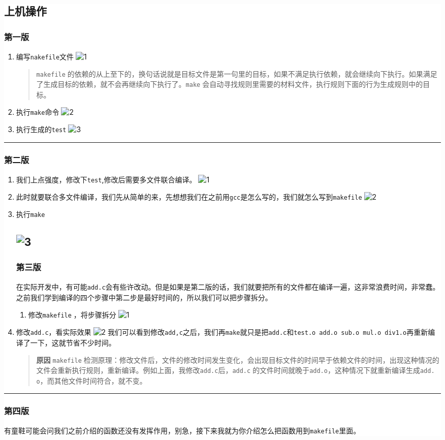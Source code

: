 
## 上机操作

### 第一版

1. 编写`nakefile`文件
   ![1](https://img-blog.csdnimg.cn/direct/f431511decea4bc184e883078672402e.png#pic_center)
   
   > `makefile` 的依赖的从上至下的，换句话说就是目标文件是第一句里的目标，如果不满足执行依赖，就会继续向下执行。如果满足了生成目标的依赖，就不会再继续向下执行了。`make` 会自动寻找规则里需要的材料文件，执行规则下面的行为生成规则中的目标。

2. 执行`make`命令
   ![2](https://img-blog.csdnimg.cn/direct/60e92f1b94c14e2dba8c672ffa1fc5f5.png#pic_center)

3. 执行生成的`test`
   ![3](https://img-blog.csdnimg.cn/direct/298eb7971dd646fe8069012cdfcedcbe.png#pic_center)

---

### 第二版

1. 我们上点强度，修改下`test`,修改后需要多文件联合编译。
   ![1](https://img-blog.csdnimg.cn/direct/4bc9c26a07ff42708307dd4f1d35491b.png#pic_center)
2. 此时就要联合多文件编译，我们先从简单的来，先想想我们在之前用`gcc`是怎么写的，我们就怎么写到`makefile`
   ![2](https://img-blog.csdnimg.cn/direct/b47515e6655b484daea9a3403808737c.png#pic_center)
3. 执行`make `
   
   ![3](https://img-blog.csdnimg.cn/direct/008ac0cff5e04b64b18bfa2c6a41348c.png#pic_center)
   ---
   
   ### 第三版
   
   在实际开发中，有可能`add.c`会有些许改动。但是如果是第二版的话，我们就要把所有的文件都在编译一遍，这非常浪费时间，非常蠢。之前我们学到编译的四个步骤中第二步是最好时间的，所以我们可以把步骤拆分。
   1. 修改`makefile` ，将步骤拆分
      ![1](https://img-blog.csdnimg.cn/direct/cfa981d808a24a519e08e85ef18b47a3.png#pic_center)
4. 修改`add.c`，看实际效果
   ![2](https://img-blog.csdnimg.cn/direct/0ec3e82ec56c4ec3a551dcb0d9c32f20.png#pic_center)
   我们可以看到修改`add,c`之后，我们再`make`就只是把`add.c`和`test.o add.o sub.o mul.o div1.o`再重新编译了一下，这就节省不少时间。
   
   > **原因**
   > `makefile` 检测原理：修改文件后，文件的修改时间发生变化，会出现目标文件的时间早于依赖文件的时间，出现这种情况的文件会重新执行规则，重新编译。例如上面，我修改`add.c`后，`add.c`  的文件时间就晚于`add.o`，这种情况下就重新编译生成`add.o`，而其他文件时间符合，就不变。

---

### 第四版

有童鞋可能会问我们之前介绍的函数还没有发挥作用，别急，接下来我就为你介绍怎么把函数用到`makefile`里面。
